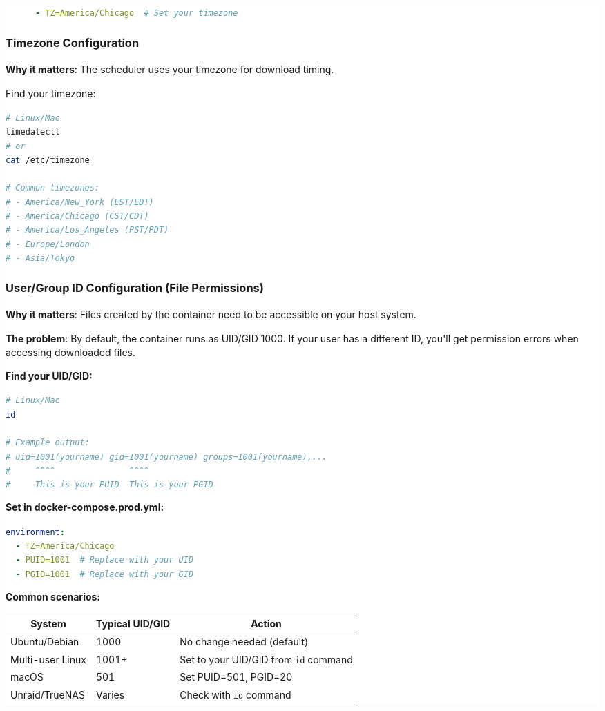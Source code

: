 ```yaml
      - TZ=America/Chicago  # Set your timezone
```

### Timezone Configuration

**Why it matters**: The scheduler uses your timezone for download timing.

Find your timezone:
```bash
# Linux/Mac
timedatectl
# or
cat /etc/timezone

# Common timezones:
# - America/New_York (EST/EDT)
# - America/Chicago (CST/CDT)
# - America/Los_Angeles (PST/PDT)
# - Europe/London
# - Asia/Tokyo
```

### User/Group ID Configuration (File Permissions)

**Why it matters**: Files created by the container need to be accessible on your host system.

**The problem**: By default, the container runs as UID/GID 1000. If your user has a different ID, you'll get permission errors when accessing downloaded files.

**Find your UID/GID:**
```bash
# Linux/Mac
id

# Example output:
# uid=1001(yourname) gid=1001(yourname) groups=1001(yourname),...
#     ^^^^               ^^^^
#     This is your PUID  This is your PGID
```

**Set in docker-compose.prod.yml:**
```yaml
environment:
  - TZ=America/Chicago
  - PUID=1001  # Replace with your UID
  - PGID=1001  # Replace with your GID
```

**Common scenarios:**

| System | Typical UID/GID | Action |
|--------|----------------|--------|
| Ubuntu/Debian | 1000 | No change needed (default) |
| Multi-user Linux | 1001+ | Set to your UID/GID from `id` command |
| macOS | 501 | Set PUID=501, PGID=20 |
| Unraid/TrueNAS | Varies | Check with `id` command |

